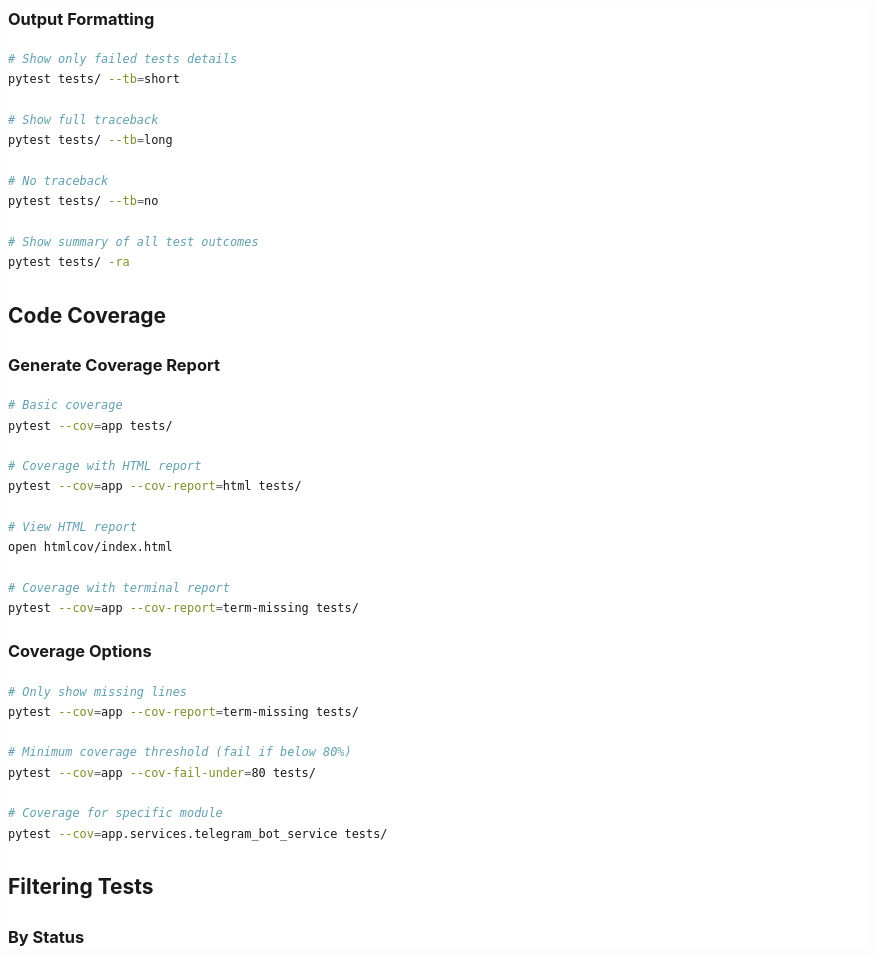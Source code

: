### Output Formatting

```bash
# Show only failed tests details
pytest tests/ --tb=short

# Show full traceback
pytest tests/ --tb=long

# No traceback
pytest tests/ --tb=no

# Show summary of all test outcomes
pytest tests/ -ra
```

## Code Coverage

### Generate Coverage Report

```bash
# Basic coverage
pytest --cov=app tests/

# Coverage with HTML report
pytest --cov=app --cov-report=html tests/

# View HTML report
open htmlcov/index.html

# Coverage with terminal report
pytest --cov=app --cov-report=term-missing tests/
```

### Coverage Options

```bash
# Only show missing lines
pytest --cov=app --cov-report=term-missing tests/

# Minimum coverage threshold (fail if below 80%)
pytest --cov=app --cov-fail-under=80 tests/

# Coverage for specific module
pytest --cov=app.services.telegram_bot_service tests/
```

## Filtering Tests

### By Status
